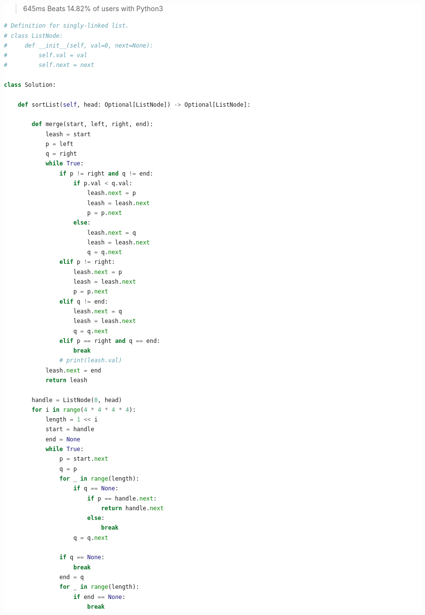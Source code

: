 > 645ms
> Beats 14.82% of users with Python3


```python
# Definition for singly-linked list.
# class ListNode:
#     def __init__(self, val=0, next=None):
#         self.val = val
#         self.next = next

class Solution:

    def sortList(self, head: Optional[ListNode]) -> Optional[ListNode]:

        def merge(start, left, right, end):
            leash = start
            p = left
            q = right
            while True:
                if p != right and q != end:
                    if p.val < q.val:
                        leash.next = p
                        leash = leash.next
                        p = p.next
                    else:
                        leash.next = q
                        leash = leash.next
                        q = q.next
                elif p != right:
                    leash.next = p
                    leash = leash.next
                    p = p.next
                elif q != end:
                    leash.next = q
                    leash = leash.next
                    q = q.next
                elif p == right and q == end:
                    break
                # print(leash.val)
            leash.next = end
            return leash

        handle = ListNode(0, head)
        for i in range(4 * 4 * 4 * 4):
            length = 1 << i
            start = handle
            end = None
            while True:
                p = start.next
                q = p
                for _ in range(length):
                    if q == None:
                        if p == handle.next:
                            return handle.next
                        else:
                            break
                    q = q.next

                if q == None:
                    break
                end = q
                for _ in range(length):
                    if end == None:
                        break
```